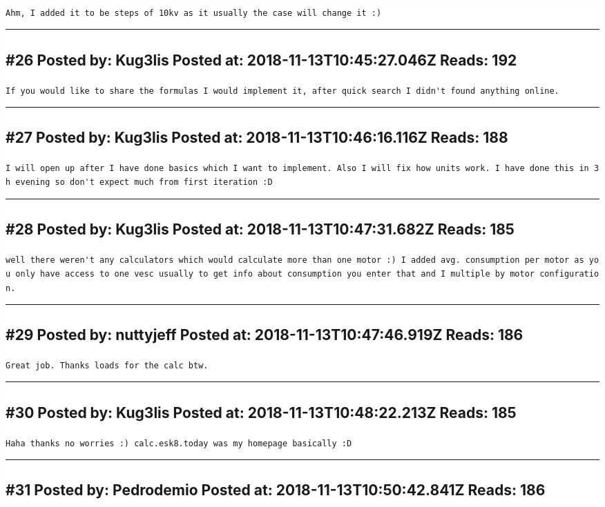 ```
Ahm, I added it to be steps of 10kv as it usually the case will change it :)
```

---
## \#26 Posted by: Kug3lis Posted at: 2018-11-13T10:45:27.046Z Reads: 192

```
If you would like to share the formulas I would implement it, after quick search I didn't found anything online.
```

---
## \#27 Posted by: Kug3lis Posted at: 2018-11-13T10:46:16.116Z Reads: 188

```
I will open up after I have done basics which I want to implement. Also I will fix how units work. I have done this in 3h evening so don't expect much from first iteration :D
```

---
## \#28 Posted by: Kug3lis Posted at: 2018-11-13T10:47:31.682Z Reads: 185

```
well there weren't any calculators which would calculate more than one motor :) I added avg. consumption per motor as you only have access to one vesc usually to get info about consumption you enter that and I multiple by motor configuration.
```

---
## \#29 Posted by: nuttyjeff Posted at: 2018-11-13T10:47:46.919Z Reads: 186

```
Great job. Thanks loads for the calc btw.
```

---
## \#30 Posted by: Kug3lis Posted at: 2018-11-13T10:48:22.213Z Reads: 185

```
Haha thanks no worries :) calc.esk8.today was my homepage basically :D
```

---
## \#31 Posted by: Pedrodemio Posted at: 2018-11-13T10:50:42.841Z Reads: 186

